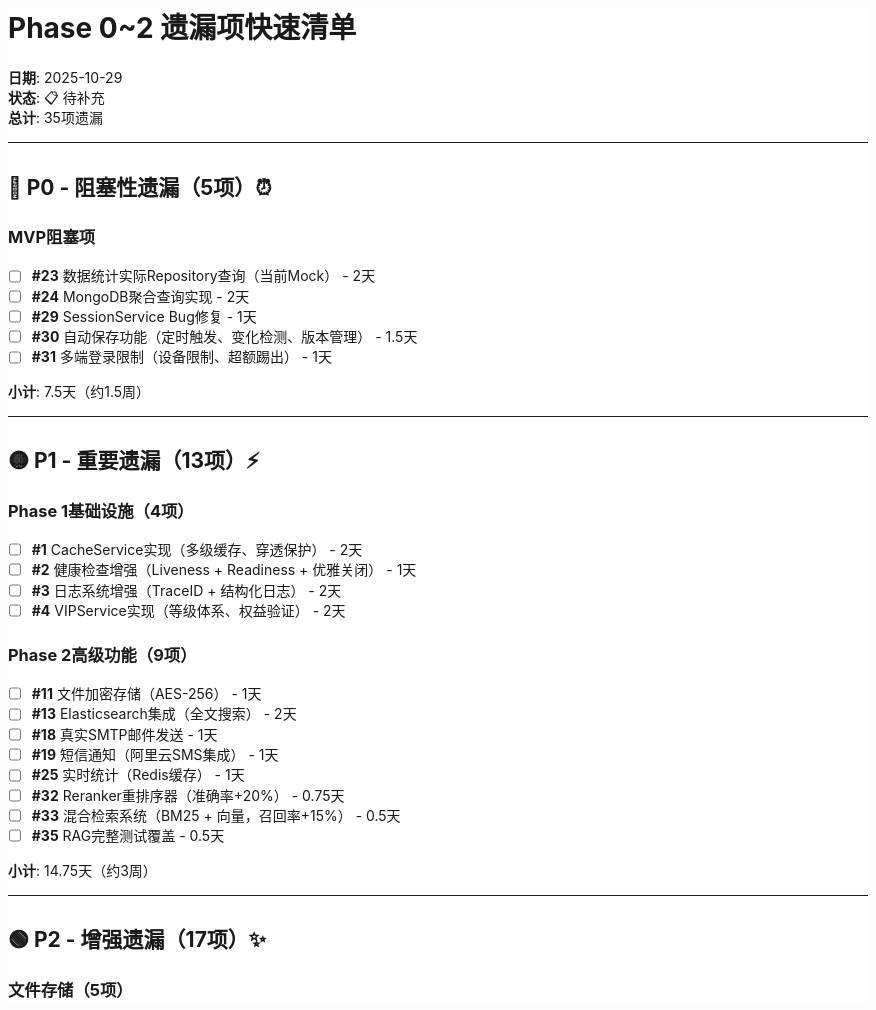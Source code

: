 # Phase 0~2 遗漏项快速清单

**日期**: 2025-10-29  
**状态**: 📋 待补充  
**总计**: 35项遗漏

---

## 🔴 P0 - 阻塞性遗漏（5项）⏰

### MVP阻塞项

- [ ] **#23** 数据统计实际Repository查询（当前Mock） - 2天
- [ ] **#24** MongoDB聚合查询实现 - 2天  
- [ ] **#29** SessionService Bug修复 - 1天
- [ ] **#30** 自动保存功能（定时触发、变化检测、版本管理） - 1.5天
- [ ] **#31** 多端登录限制（设备限制、超额踢出） - 1天

**小计**: 7.5天（约1.5周）

---

## 🟡 P1 - 重要遗漏（13项）⚡

### Phase 1基础设施（4项）

- [ ] **#1** CacheService实现（多级缓存、穿透保护） - 2天
- [ ] **#2** 健康检查增强（Liveness + Readiness + 优雅关闭） - 1天
- [ ] **#3** 日志系统增强（TraceID + 结构化日志） - 2天
- [ ] **#4** VIPService实现（等级体系、权益验证） - 2天

### Phase 2高级功能（9项）

- [ ] **#11** 文件加密存储（AES-256） - 1天
- [ ] **#13** Elasticsearch集成（全文搜索） - 2天
- [ ] **#18** 真实SMTP邮件发送 - 1天
- [ ] **#19** 短信通知（阿里云SMS集成） - 1天
- [ ] **#25** 实时统计（Redis缓存） - 1天
- [ ] **#32** Reranker重排序器（准确率+20%） - 0.75天
- [ ] **#33** 混合检索系统（BM25 + 向量，召回率+15%） - 0.5天
- [ ] **#35** RAG完整测试覆盖 - 0.5天

**小计**: 14.75天（约3周）

---

## 🟢 P2 - 增强遗漏（17项）✨

### 文件存储（5项）
